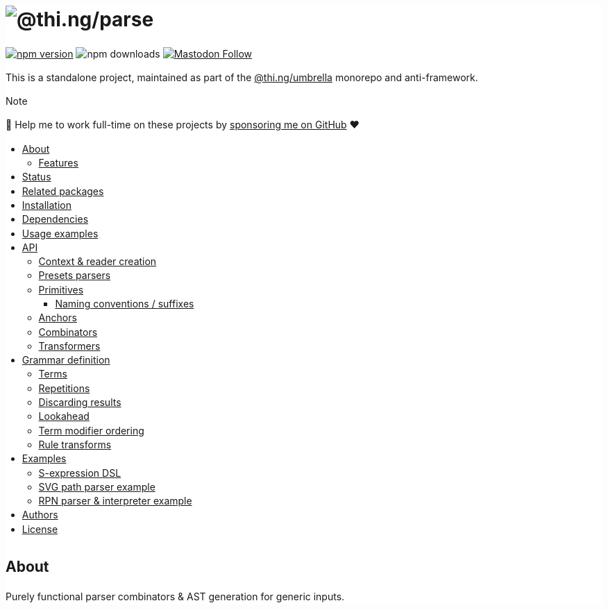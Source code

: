 


# ![@thi.ng/parse](https://media.thi.ng/umbrella/banners-20230807/thing-parse.svg?6f08b6c5)

[![npm version](https://img.shields.io/npm/v/@thi.ng/parse.svg)](https://www.npmjs.com/package/@thi.ng/parse)
![npm downloads](https://img.shields.io/npm/dm/@thi.ng/parse.svg)
[![Mastodon Follow](https://img.shields.io/mastodon/follow/109331703950160316?domain=https%3A%2F%2Fmastodon.thi.ng&style=social)](https://mastodon.thi.ng/@toxi)

This is a standalone project, maintained as part of the
[@thi.ng/umbrella](https://github.com/thi-ng/umbrella/) monorepo and
anti-framework.

> [!NOTE]
> 🚀 Help me to work full-time on these projects by [sponsoring me on GitHub](https://github.com/sponsors/postspectacular) ❤️

- [About](#about)
  - [Features](#features)
- [Status](#status)
- [Related packages](#related-packages)
- [Installation](#installation)
- [Dependencies](#dependencies)
- [Usage examples](#usage-examples)
- [API](#api)
  - [Context & reader creation](#context--reader-creation)
  - [Presets parsers](#presets-parsers)
  - [Primitives](#primitives)
    - [Naming conventions / suffixes](#naming-conventions--suffixes)
  - [Anchors](#anchors)
  - [Combinators](#combinators)
  - [Transformers](#transformers)
- [Grammar definition](#grammar-definition)
  - [Terms](#terms)
  - [Repetitions](#repetitions)
  - [Discarding results](#discarding-results)
  - [Lookahead](#lookahead)
  - [Term modifier ordering](#term-modifier-ordering)
  - [Rule transforms](#rule-transforms)
- [Examples](#examples)
  - [S-expression DSL](#s-expression-dsl)
  - [SVG path parser example](#svg-path-parser-example)
  - [RPN parser & interpreter example](#rpn-parser--interpreter-example)
- [Authors](#authors)
- [License](#license)

## About

Purely functional parser combinators & AST generation for generic inputs.

